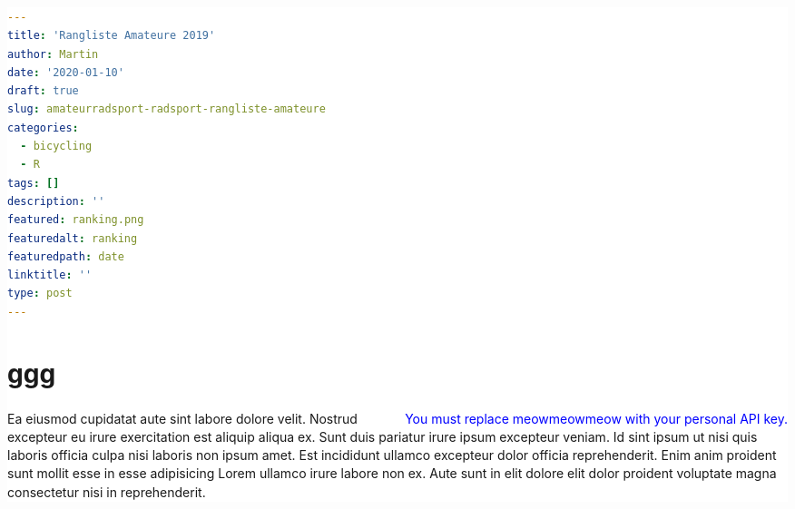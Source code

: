 ```yaml
---
title: 'Rangliste Amateure 2019'
author: Martin
date: '2020-01-10'
draft: true
slug: amateurradsport-radsport-rangliste-amateure
categories:
  - bicycling
  - R
tags: []
description: ''
featured: ranking.png
featuredalt: ranking
featuredpath: date
linktitle: ''
type: post
---
```


# ggg

<style>
#responsive-image {  width: 50%;  height: auto; } 
#fixed-width-flamingo {  width: 500px; } 

aside {
    float: right;
    color: blue;
}

.grid {
  display: grid;
  grid-gap: 10px;
  grid-template-columns: repeat(auto-fit, minmax(100px, 1fr));
}

.grid>div:first-child {
  grid-column: span 1;
}
</style>

<aside>
You must replace meowmeowmeow with your personal API key.
</aside>


Ea eiusmod cupidatat aute sint labore dolore velit. Nostrud excepteur eu irure exercitation est aliquip aliqua ex. Sunt
duis pariatur irure ipsum excepteur veniam. Id sint ipsum ut nisi quis laboris officia culpa nisi laboris non ipsum
amet. Est incididunt ullamco excepteur dolor officia reprehenderit. Enim anim proident sunt mollit esse in esse
adipisicing Lorem ullamco irure labore non ex. Aute sunt in elit dolore elit dolor proident voluptate magna consectetur
nisi in reprehenderit.
